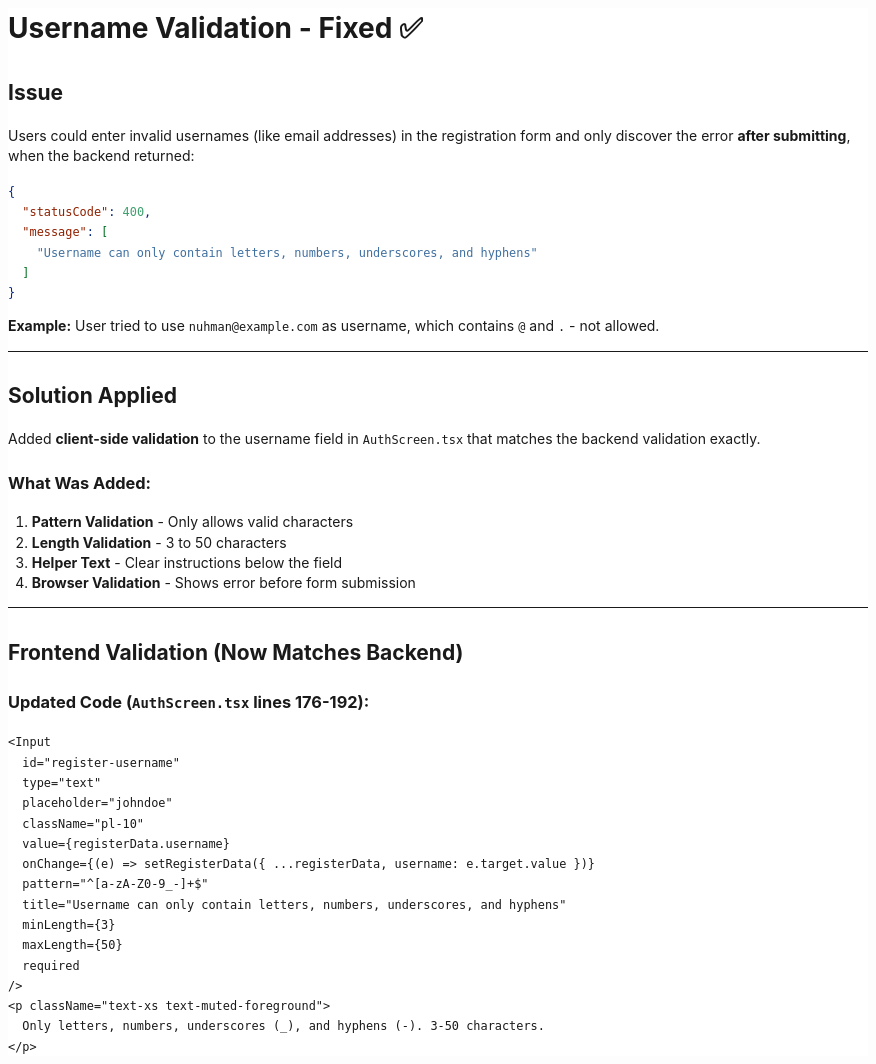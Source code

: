 # Username Validation - Fixed ✅

## Issue

Users could enter invalid usernames (like email addresses) in the registration form and only discover the error **after submitting**, when the backend returned:

```json
{
  "statusCode": 400,
  "message": [
    "Username can only contain letters, numbers, underscores, and hyphens"
  ]
}
```

**Example:** User tried to use `nuhman@example.com` as username, which contains `@` and `.` - not allowed.

---

## Solution Applied

Added **client-side validation** to the username field in `AuthScreen.tsx` that matches the backend validation exactly.

### What Was Added:

1. **Pattern Validation** - Only allows valid characters
2. **Length Validation** - 3 to 50 characters
3. **Helper Text** - Clear instructions below the field
4. **Browser Validation** - Shows error before form submission

---

## Frontend Validation (Now Matches Backend)

### Updated Code (`AuthScreen.tsx` lines 176-192):

```tsx
<Input
  id="register-username"
  type="text"
  placeholder="johndoe"
  className="pl-10"
  value={registerData.username}
  onChange={(e) => setRegisterData({ ...registerData, username: e.target.value })}
  pattern="^[a-zA-Z0-9_-]+$"
  title="Username can only contain letters, numbers, underscores, and hyphens"
  minLength={3}
  maxLength={50}
  required
/>
<p className="text-xs text-muted-foreground">
  Only letters, numbers, underscores (_), and hyphens (-). 3-50 characters.
</p>
```
